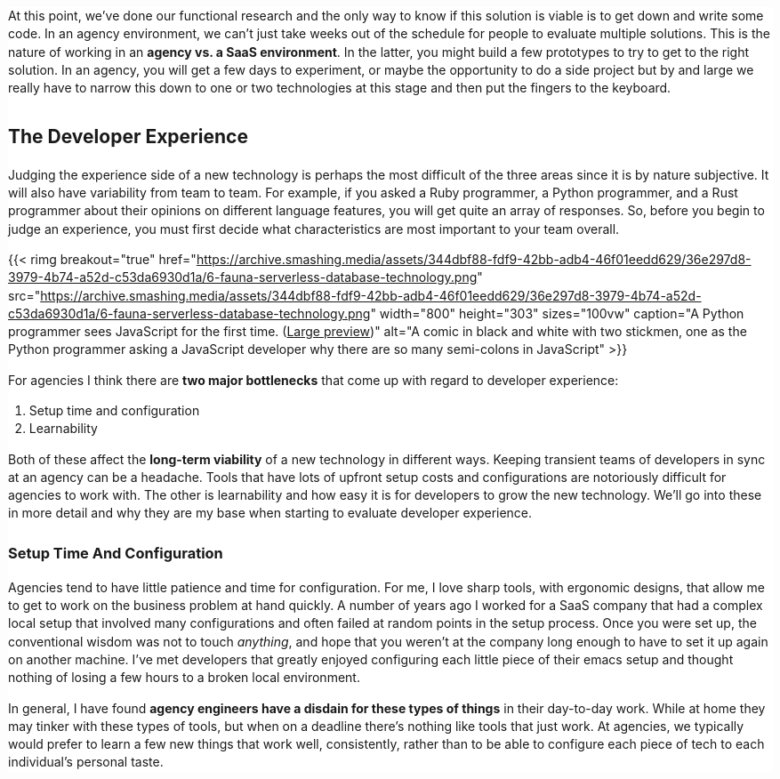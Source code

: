 At this point, we’ve done our functional research and the only way to know if this solution is viable is to get down and write some code. In an agency environment, we can’t just take weeks out of the schedule for people to evaluate multiple solutions. This is the nature of working in an **agency vs. a SaaS environment**. In the latter, you might build a few prototypes to try to get to the right solution. In an agency, you will get a few days to experiment, or maybe the opportunity to do a side project but by and large we really have to narrow this down to one or two technologies at this stage and then put the fingers to the keyboard.

## The Developer Experience

Judging the experience side of a new technology is perhaps the most difficult of the three areas since it is by nature subjective. It will also have variability from team to team. For example, if you asked a Ruby programmer, a Python programmer, and a Rust programmer about their opinions on different language features, you will get quite an array of responses. So, before you begin to judge an experience, you must first decide what characteristics are most important to your team overall.

{{< rimg breakout="true" href="https://archive.smashing.media/assets/344dbf88-fdf9-42bb-adb4-46f01eedd629/36e297d8-3979-4b74-a52d-c53da6930d1a/6-fauna-serverless-database-technology.png" src="https://archive.smashing.media/assets/344dbf88-fdf9-42bb-adb4-46f01eedd629/36e297d8-3979-4b74-a52d-c53da6930d1a/6-fauna-serverless-database-technology.png" width="800" height="303" sizes="100vw" caption="A Python programmer sees JavaScript for the first time. (<a href='https://archive.smashing.media/assets/344dbf88-fdf9-42bb-adb4-46f01eedd629/36e297d8-3979-4b74-a52d-c53da6930d1a/6-fauna-serverless-database-technology.png'>Large preview</a>)" alt="A comic in black and white with two stickmen, one as the Python programmer asking a JavaScript developer why there are so many semi-colons in JavaScript" >}}

For agencies I think there are **two major bottlenecks** that come up with regard to developer experience:

1. Setup time and configuration
2. Learnability

Both of these affect the **long-term viability** of a new technology in different ways. Keeping transient teams of developers in sync at an agency can be a headache. Tools that have lots of upfront setup costs and configurations are notoriously difficult for agencies to work with. The other is learnability and how easy it is for developers to grow the new technology. We’ll go into these in more detail and why they are my base when starting to evaluate developer experience.

### Setup Time And Configuration

Agencies tend to have little patience and time for configuration. For me, I love sharp tools, with ergonomic designs, that allow me to get to work on the business problem at hand quickly. A number of years ago I worked for a SaaS company that had a complex local setup that involved many configurations and often failed at random points in the setup process. Once you were set up, the conventional wisdom was not to touch *anything*, and hope that you weren’t at the company long enough to have to set it up again on another machine. I’ve met developers that greatly enjoyed configuring each little piece of their emacs setup and thought nothing of losing a few hours to a broken local environment.

In general, I have found **agency engineers have a disdain for these types of things** in their day-to-day work. While at home they may tinker with these types of tools, but when on a deadline there’s nothing like tools that just work. At agencies, we typically would prefer to learn a few new things that work well, consistently, rather than to be able to configure each piece of tech to each individual’s personal taste.
